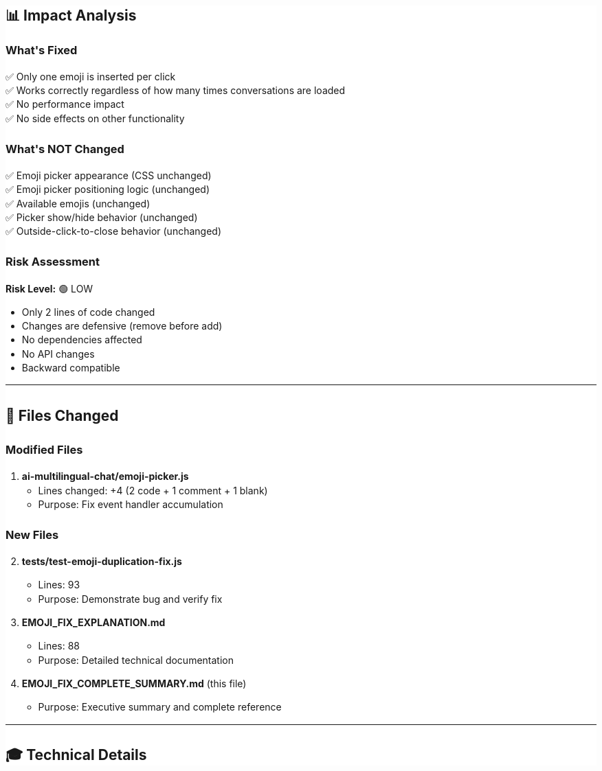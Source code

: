 
## 📊 Impact Analysis

### What's Fixed
✅ Only one emoji is inserted per click  
✅ Works correctly regardless of how many times conversations are loaded  
✅ No performance impact  
✅ No side effects on other functionality  

### What's NOT Changed
✅ Emoji picker appearance (CSS unchanged)  
✅ Emoji picker positioning logic (unchanged)  
✅ Available emojis (unchanged)  
✅ Picker show/hide behavior (unchanged)  
✅ Outside-click-to-close behavior (unchanged)  

### Risk Assessment
**Risk Level:** 🟢 LOW

- Only 2 lines of code changed
- Changes are defensive (remove before add)
- No dependencies affected
- No API changes
- Backward compatible

---

## 📝 Files Changed

### Modified Files
1. **ai-multilingual-chat/emoji-picker.js**
   - Lines changed: +4 (2 code + 1 comment + 1 blank)
   - Purpose: Fix event handler accumulation

### New Files
2. **tests/test-emoji-duplication-fix.js**
   - Lines: 93
   - Purpose: Demonstrate bug and verify fix

3. **EMOJI_FIX_EXPLANATION.md**
   - Lines: 88
   - Purpose: Detailed technical documentation

4. **EMOJI_FIX_COMPLETE_SUMMARY.md** (this file)
   - Purpose: Executive summary and complete reference

---

## 🎓 Technical Details
